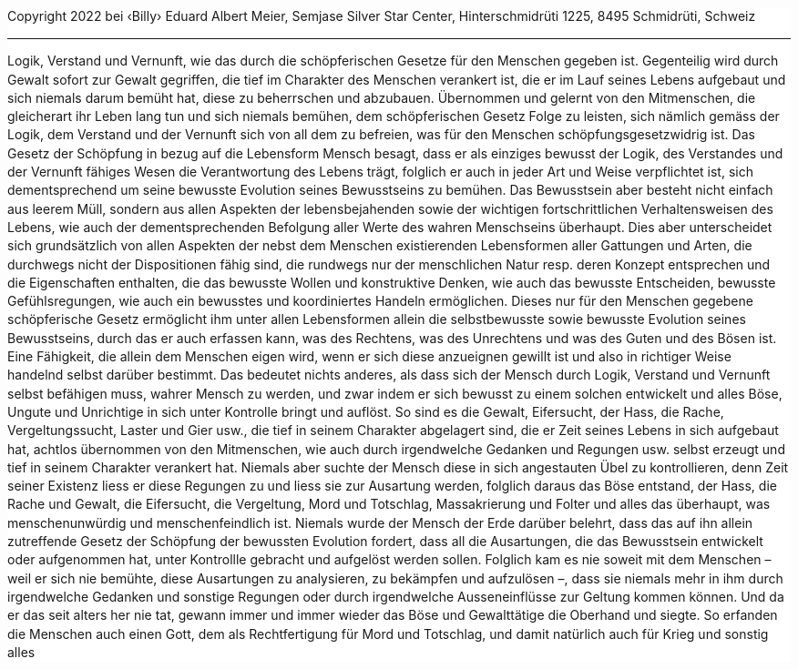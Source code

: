 Copyright 2022 bei ‹Billy› Eduard Albert Meier, Semjase Silver Star Center, Hinterschmidrüti 1225, 8495 Schmidrüti, Schweiz


-----

Logik, Verstand und Vernunft, wie das durch die schöpferischen Gesetze für den Menschen gegeben ist. Gegenteilig wird
durch Gewalt sofort zur Gewalt gegriffen, die tief im Charakter des Menschen verankert ist, die er im Lauf seines Lebens
aufgebaut und sich niemals darum bemüht hat, diese zu beherrschen und abzubauen. Übernommen und gelernt von den
Mitmenschen, die gleicherart ihr Leben lang tun und sich niemals bemühen, dem schöpferischen Gesetz Folge zu leisten,
sich nämlich gemäss der Logik, dem Verstand und der Vernunft sich von all dem zu befreien, was für den Menschen schöpfungsgesetzwidrig ist.
Das Gesetz der Schöpfung in bezug auf die Lebensform Mensch besagt, dass er als einziges bewusst der Logik, des Verstandes und der Vernunft fähiges Wesen die Verantwortung des Lebens trägt, folglich er auch in jeder Art und Weise verpflichtet
ist, sich dementsprechend um seine bewusste Evolution seines Bewusstseins zu bemühen. Das Bewusstsein aber besteht
nicht einfach aus leerem Müll, sondern aus allen Aspekten der lebensbejahenden sowie der wichtigen fortschrittlichen
Verhaltensweisen des Lebens, wie auch der dementsprechenden Befolgung aller Werte des wahren Menschseins überhaupt. Dies aber unterscheidet sich grundsätzlich von allen Aspekten der nebst dem Menschen existierenden Lebensformen aller Gattungen und Arten, die durchwegs nicht der Dispositionen fähig sind, die rundwegs nur der menschlichen Natur
resp. deren Konzept entsprechen und die Eigenschaften enthalten, die das bewusste Wollen und konstruktive Denken, wie
auch das bewusste Entscheiden, bewusste Gefühlsregungen, wie auch ein bewusstes und koordiniertes Handeln ermöglichen.
Dieses nur für den Menschen gegebene schöpferische Gesetz ermöglicht ihm unter allen Lebensformen allein die selbstbewusste sowie bewusste Evolution seines Bewusstseins, durch das er auch erfassen kann, was des Rechtens, was des Unrechtens und was des Guten und des Bösen ist. Eine Fähigkeit, die allein dem Menschen eigen wird, wenn er sich diese
anzueignen gewillt ist und also in richtiger Weise handelnd selbst darüber bestimmt. Das bedeutet nichts anderes, als dass
sich der Mensch durch Logik, Verstand und Vernunft selbst befähigen muss, wahrer Mensch zu werden, und zwar indem er
sich bewusst zu einem solchen entwickelt und alles Böse, Ungute und Unrichtige in sich unter Kontrolle bringt und auflöst.
So sind es die Gewalt, Eifersucht, der Hass, die Rache, Vergeltungssucht, Laster und Gier usw., die tief in seinem Charakter
abgelagert sind, die er Zeit seines Lebens in sich aufgebaut hat, achtlos übernommen von den Mitmenschen, wie auch
durch irgendwelche Gedanken und Regungen usw. selbst erzeugt und tief in seinem Charakter verankert hat. Niemals aber
suchte der Mensch diese in sich angestauten Übel zu kontrollieren, denn Zeit seiner Existenz liess er diese Regungen zu und
liess sie zur Ausartung werden, folglich daraus das Böse entstand, der Hass, die Rache und Gewalt, die Eifersucht, die Vergeltung, Mord und Totschlag, Massakrierung und Folter und alles das überhaupt, was menschenunwürdig und menschenfeindlich ist.
Niemals wurde der Mensch der Erde darüber belehrt, dass das auf ihn allein zutreffende Gesetz der Schöpfung der bewussten Evolution fordert, dass all die Ausartungen, die das Bewusstsein entwickelt oder aufgenommen hat, unter Kontrollle
gebracht und aufgelöst werden sollen. Folglich kam es nie soweit mit dem Menschen – weil er sich nie bemühte, diese
Ausartungen zu analysieren, zu bekämpfen und aufzulösen –, dass sie niemals mehr in ihm durch irgendwelche Gedanken
und sonstige Regungen oder durch irgendwelche Ausseneinflüsse zur Geltung kommen können. Und da er das seit alters
her nie tat, gewann immer und immer wieder das Böse und Gewalttätige die Oberhand und siegte. So erfanden die Menschen auch einen Gott, dem als Rechtfertigung für Mord und Totschlag, und damit natürlich auch für Krieg und sonstig alles